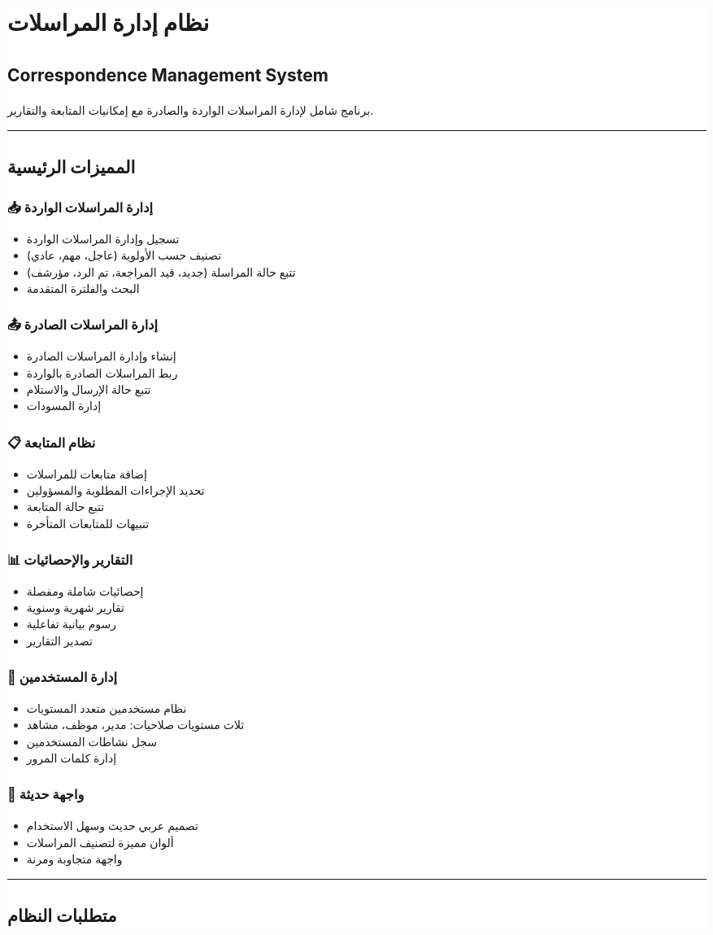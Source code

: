 # نظام إدارة المراسلات
## Correspondence Management System

برنامج شامل لإدارة المراسلات الواردة والصادرة مع إمكانيات المتابعة والتقارير.

---

## المميزات الرئيسية

### 📥 إدارة المراسلات الواردة
- تسجيل وإدارة المراسلات الواردة
- تصنيف حسب الأولوية (عاجل، مهم، عادي)
- تتبع حالة المراسلة (جديد، قيد المراجعة، تم الرد، مؤرشف)
- البحث والفلترة المتقدمة

### 📤 إدارة المراسلات الصادرة
- إنشاء وإدارة المراسلات الصادرة
- ربط المراسلات الصادرة بالواردة
- تتبع حالة الإرسال والاستلام
- إدارة المسودات

### 📋 نظام المتابعة
- إضافة متابعات للمراسلات
- تحديد الإجراءات المطلوبة والمسؤولين
- تتبع حالة المتابعة
- تنبيهات للمتابعات المتأخرة

### 📊 التقارير والإحصائيات
- إحصائيات شاملة ومفصلة
- تقارير شهرية وسنوية
- رسوم بيانية تفاعلية
- تصدير التقارير

### 👥 إدارة المستخدمين
- نظام مستخدمين متعدد المستويات
- ثلاث مستويات صلاحيات: مدير، موظف، مشاهد
- سجل نشاطات المستخدمين
- إدارة كلمات المرور

### 🎨 واجهة حديثة
- تصميم عربي حديث وسهل الاستخدام
- ألوان مميزة لتصنيف المراسلات
- واجهة متجاوبة ومرنة

---

## متطلبات النظام
